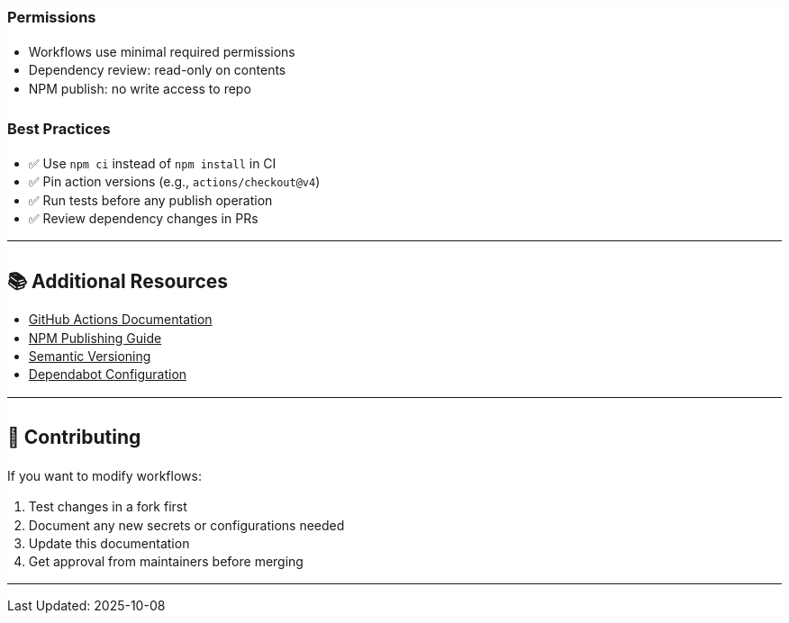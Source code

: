 ### Permissions
- Workflows use minimal required permissions
- Dependency review: read-only on contents
- NPM publish: no write access to repo

### Best Practices
- ✅ Use `npm ci` instead of `npm install` in CI
- ✅ Pin action versions (e.g., `actions/checkout@v4`)
- ✅ Run tests before any publish operation
- ✅ Review dependency changes in PRs

---

## 📚 Additional Resources

- [GitHub Actions Documentation](https://docs.github.com/en/actions)
- [NPM Publishing Guide](https://docs.npmjs.com/cli/v9/commands/npm-publish)
- [Semantic Versioning](https://semver.org/)
- [Dependabot Configuration](https://docs.github.com/en/code-security/dependabot)

---

## 🤝 Contributing

If you want to modify workflows:

1. Test changes in a fork first
2. Document any new secrets or configurations needed
3. Update this documentation
4. Get approval from maintainers before merging

---

Last Updated: 2025-10-08
